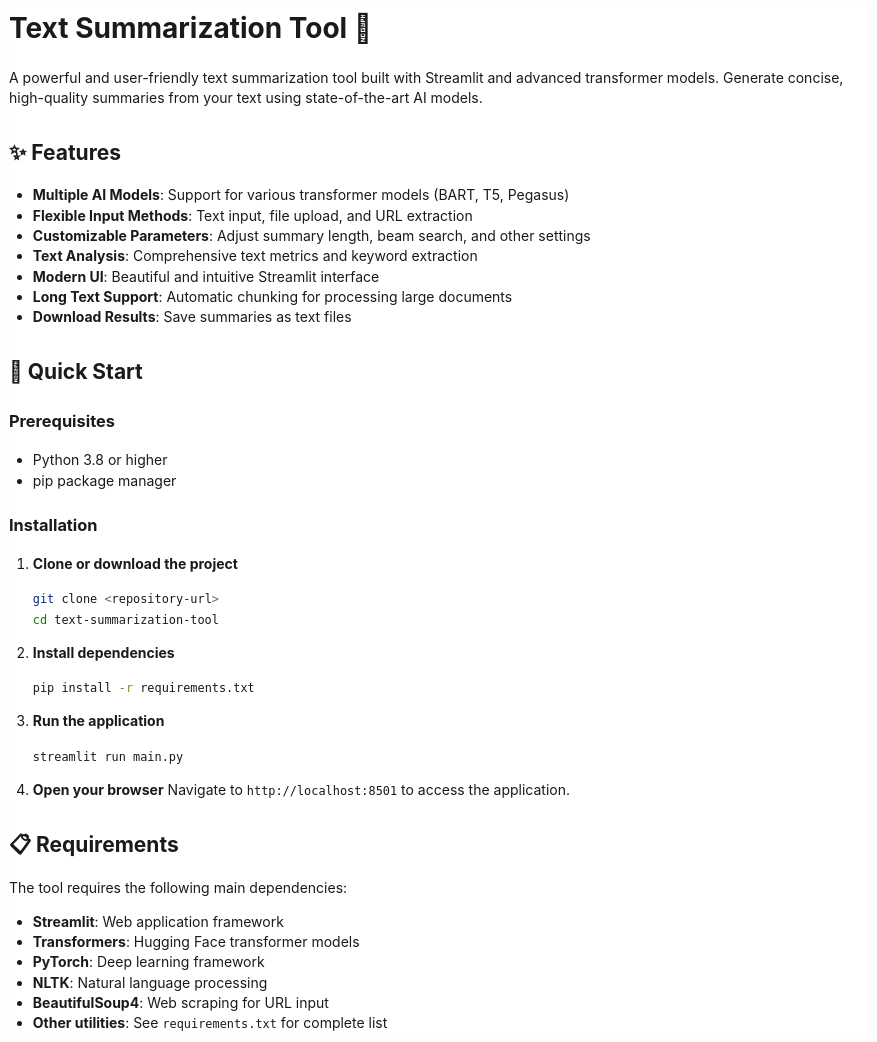 # Text Summarization Tool 📝

A powerful and user-friendly text summarization tool built with Streamlit and advanced transformer models. Generate concise, high-quality summaries from your text using state-of-the-art AI models.

## ✨ Features

- **Multiple AI Models**: Support for various transformer models (BART, T5, Pegasus)
- **Flexible Input Methods**: Text input, file upload, and URL extraction
- **Customizable Parameters**: Adjust summary length, beam search, and other settings
- **Text Analysis**: Comprehensive text metrics and keyword extraction
- **Modern UI**: Beautiful and intuitive Streamlit interface
- **Long Text Support**: Automatic chunking for processing large documents
- **Download Results**: Save summaries as text files

## 🚀 Quick Start

### Prerequisites

- Python 3.8 or higher
- pip package manager

### Installation

1. **Clone or download the project**
   ```bash
   git clone <repository-url>
   cd text-summarization-tool
   ```

2. **Install dependencies**
   ```bash
   pip install -r requirements.txt
   ```

3. **Run the application**
   ```bash
   streamlit run main.py
   ```

4. **Open your browser**
   Navigate to `http://localhost:8501` to access the application.

## 📋 Requirements

The tool requires the following main dependencies:

- **Streamlit**: Web application framework
- **Transformers**: Hugging Face transformer models
- **PyTorch**: Deep learning framework
- **NLTK**: Natural language processing
- **BeautifulSoup4**: Web scraping for URL input
- **Other utilities**: See `requirements.txt` for complete list
